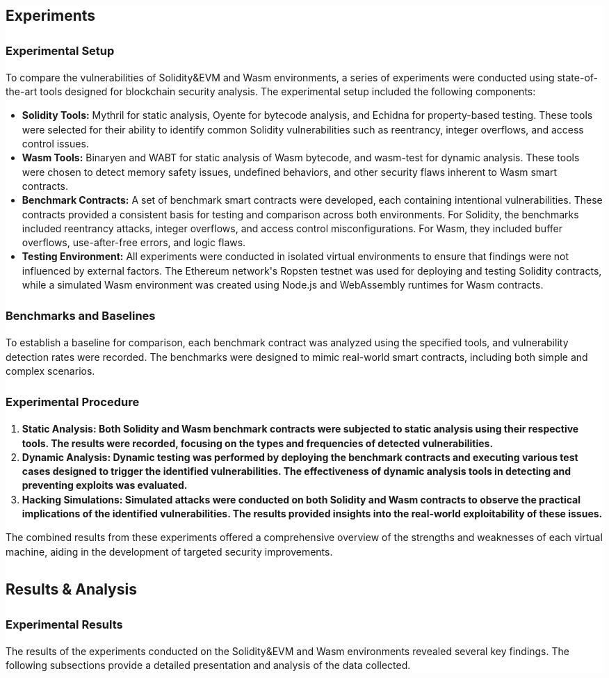 ## Experiments

### Experimental Setup

To compare the vulnerabilities of Solidity&EVM and Wasm environments, a series of experiments were conducted using state-of-the-art tools designed for blockchain security analysis. The experimental setup included the following components:

- **Solidity Tools:** Mythril for static analysis, Oyente for bytecode analysis, and Echidna for property-based testing. These tools were selected for their ability to identify common Solidity vulnerabilities such as reentrancy, integer overflows, and access control issues.
- **Wasm Tools:** Binaryen and WABT for static analysis of Wasm bytecode, and wasm-test for dynamic analysis. These tools were chosen to detect memory safety issues, undefined behaviors, and other security flaws inherent to Wasm smart contracts.
- **Benchmark Contracts:** A set of benchmark smart contracts were developed, each containing intentional vulnerabilities. These contracts provided a consistent basis for testing and comparison across both environments. For Solidity, the benchmarks included reentrancy attacks, integer overflows, and access control misconfigurations. For Wasm, they included buffer overflows, use-after-free errors, and logic flaws.
- **Testing Environment:** All experiments were conducted in isolated virtual environments to ensure that findings were not influenced by external factors. The Ethereum network's Ropsten testnet was used for deploying and testing Solidity contracts, while a simulated Wasm environment was created using Node.js and WebAssembly runtimes for Wasm contracts.

### Benchmarks and Baselines

To establish a baseline for comparison, each benchmark contract was analyzed using the specified tools, and vulnerability detection rates were recorded. The benchmarks were designed to mimic real-world smart contracts, including both simple and complex scenarios.

### Experimental Procedure

1. **Static Analysis: Both Solidity and Wasm benchmark contracts were subjected to static analysis using their respective tools. The results were recorded, focusing on the types and frequencies of detected vulnerabilities.**
2. **Dynamic Analysis: Dynamic testing was performed by deploying the benchmark contracts and executing various test cases designed to trigger the identified vulnerabilities. The effectiveness of dynamic analysis tools in detecting and preventing exploits was evaluated.**
3. **Hacking Simulations: Simulated attacks were conducted on both Solidity and Wasm contracts to observe the practical implications of the identified vulnerabilities. The results provided insights into the real-world exploitability of these issues.**

The combined results from these experiments offered a comprehensive overview of the strengths and weaknesses of each virtual machine, aiding in the development of targeted security improvements.

## Results & Analysis

### Experimental Results

The results of the experiments conducted on the Solidity&EVM and Wasm environments revealed several key findings. The following subsections provide a detailed presentation and analysis of the data collected.
